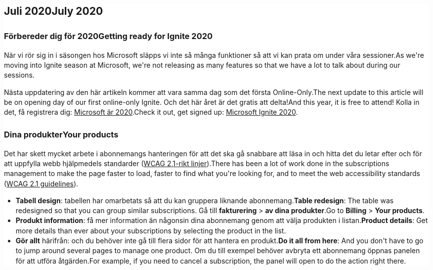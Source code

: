 ## <a name="july-2020"></a><span data-ttu-id="b1442-221">Juli 2020</span><span class="sxs-lookup"><span data-stu-id="b1442-221">July 2020</span></span>

### <a name="getting-ready-for-ignite-2020"></a><span data-ttu-id="b1442-222">Förbereder dig för 2020</span><span class="sxs-lookup"><span data-stu-id="b1442-222">Getting ready for Ignite 2020</span></span>

<span data-ttu-id="b1442-223">När vi rör sig in i säsongen hos Microsoft släpps vi inte så många funktioner så att vi kan prata om under våra sessioner.</span><span class="sxs-lookup"><span data-stu-id="b1442-223">As we're moving into Ignite season at Microsoft, we're not releasing as many features so that we have a lot to talk about during our sessions.</span></span>

<span data-ttu-id="b1442-224">Nästa uppdatering av den här artikeln kommer att vara samma dag som det första Online-Only.</span><span class="sxs-lookup"><span data-stu-id="b1442-224">The next update to this article will be on opening day of our first online-only Ignite.</span></span> <span data-ttu-id="b1442-225">Och det här året är det gratis att delta!</span><span class="sxs-lookup"><span data-stu-id="b1442-225">And this year, it is free to attend!</span></span> <span data-ttu-id="b1442-226">Kolla in det, få registrera dig: [Microsoft är 2020](https://www.microsoft.com/ignite).</span><span class="sxs-lookup"><span data-stu-id="b1442-226">Check it out, get signed up: [Microsoft Ignite 2020](https://www.microsoft.com/ignite).</span></span>

### <a name="your-products"></a><span data-ttu-id="b1442-227">Dina produkter</span><span class="sxs-lookup"><span data-stu-id="b1442-227">Your products</span></span>

<span data-ttu-id="b1442-228">Det har skett mycket arbete i abonnemangs hanteringen för att det ska gå snabbare att läsa in och hitta det du letar efter och för att uppfylla webb hjälpmedels standarder ([WCAG 2,1-rikt linjer](http://www.w3.org/TR/WCAG21/)).</span><span class="sxs-lookup"><span data-stu-id="b1442-228">There has been a lot of work done in the subscriptions management to make the page faster to load, faster to find what you're looking for, and to meet the web accessibility standards ([WCAG 2.1 guidelines](http://www.w3.org/TR/WCAG21/)).</span></span>

- <span data-ttu-id="b1442-229">**Tabell design**: tabellen har omarbetats så att du kan gruppera liknande abonnemang.</span><span class="sxs-lookup"><span data-stu-id="b1442-229">**Table redesign**: The table was redesigned so that you can group similar subscriptions.</span></span> <span data-ttu-id="b1442-230">Gå till **fakturering**  >  **av dina produkter**.</span><span class="sxs-lookup"><span data-stu-id="b1442-230">Go to **Billing** > **Your products**.</span></span>
- <span data-ttu-id="b1442-231">**Produkt information**: få mer information än någonsin dina abonnemang genom att välja produkten i listan.</span><span class="sxs-lookup"><span data-stu-id="b1442-231">**Product details**: Get more details than ever about your subscriptions by selecting the product in the list.</span></span>
- <span data-ttu-id="b1442-232">**Gör allt** härifrån: och du behöver inte gå till flera sidor för att hantera en produkt.</span><span class="sxs-lookup"><span data-stu-id="b1442-232">**Do it all from here**: And you don't have to go to jump around several pages to manage one product.</span></span> <span data-ttu-id="b1442-233">Om du till exempel behöver avbryta ett abonnemang öppnas panelen för att utföra åtgärden.</span><span class="sxs-lookup"><span data-stu-id="b1442-233">For example, if you need to cancel a subscription, the panel will open to do the action right there.</span></span>
